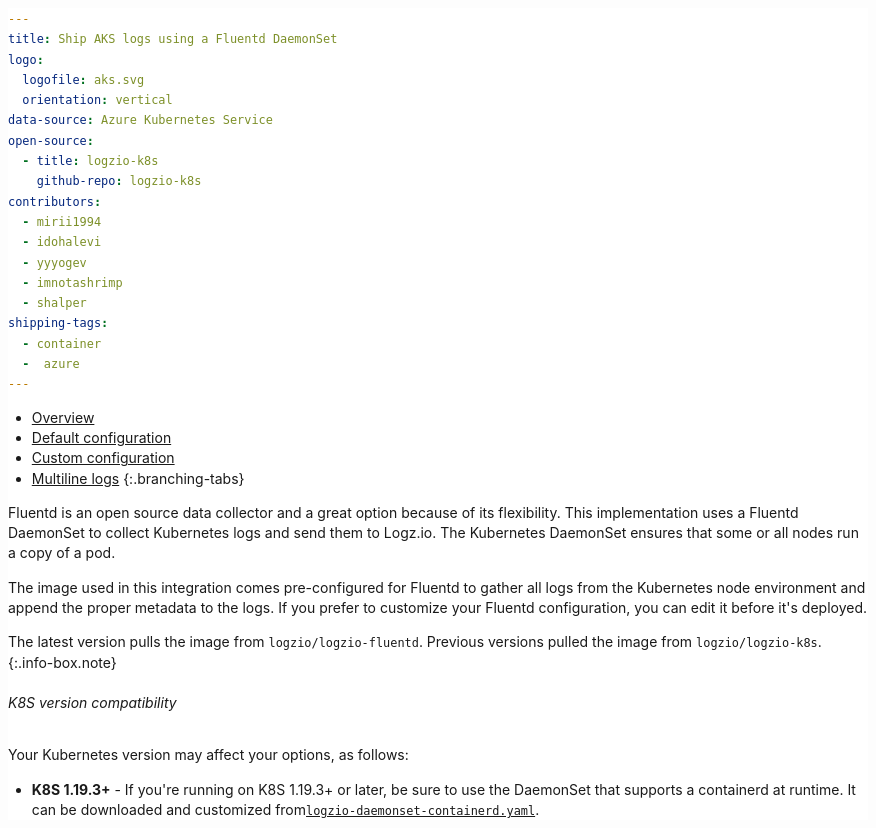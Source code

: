 ```yaml
---
title: Ship AKS logs using a Fluentd DaemonSet
logo:
  logofile: aks.svg
  orientation: vertical
data-source: Azure Kubernetes Service
open-source:
  - title: logzio-k8s
    github-repo: logzio-k8s
contributors:
  - mirii1994
  - idohalevi
  - yyyogev
  - imnotashrimp
  - shalper
shipping-tags:
  - container
  -  azure
---
```




<div class="branching-container">

* [Overview](#overview)
* [Default configuration](#default-config)
* [Custom configuration](#custom-config)
* [Multiline logs](#multiline)
{:.branching-tabs}


<div id="overview">

Fluentd is an open source data collector and a great option because of its flexibility. This implementation uses a Fluentd DaemonSet to collect Kubernetes logs and send them to Logz.io. The Kubernetes DaemonSet ensures that some or all nodes run a copy of a pod.


The image used in this integration comes pre-configured for Fluentd to gather all logs from the Kubernetes node environment and append the proper metadata to the logs. If you prefer to customize your Fluentd configuration, you can edit it before it's deployed.



The latest version pulls the image from `logzio/logzio-fluentd`. Previous versions pulled the image from `logzio/logzio-k8s`.
{:.info-box.note}


###### K8S version compatibility

Your Kubernetes version may affect your options, as follows:

* **K8S 1.19.3+** - If you're running on K8S 1.19.3+ or later, be sure to use the DaemonSet that supports a containerd at runtime. It can be downloaded and customized from[`logzio-daemonset-containerd.yaml`](https://raw.githubusercontent.com/logzio/logzio-k8s/master/logzio-daemonset-containerd.yaml).
